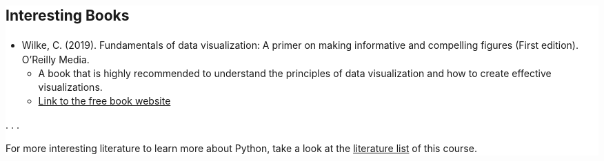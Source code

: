 ## Interesting Books

- Wilke, C. (2019). Fundamentals of data visualization: A primer on
  making informative and compelling figures (First edition). O’Reilly
  Media.
  - A book that is highly recommended to understand the principles of
    data visualization and how to create effective visualizations.
  - [Link to the free book website](https://clauswilke.com/dataviz/)

. . .

For more interesting literature to learn more about Python, take a look
at the [literature list](../general/literature.qmd) of this course.

[^1]: At least nowadays with the assistance of AI!

